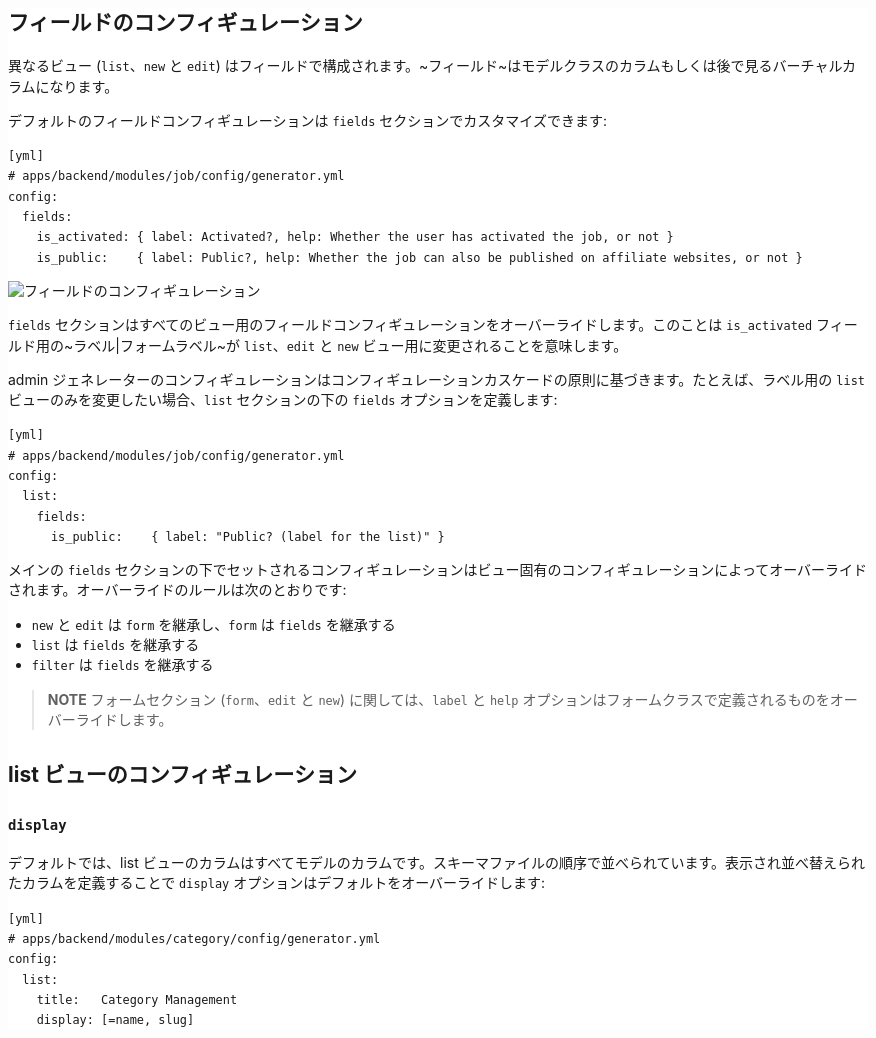 フィールドのコンフィギュレーション
---------------------------------

異なるビュー (`list`、`new` と `edit`) はフィールドで構成されます。~フィールド~はモデルクラスのカラムもしくは後で見るバーチャルカラムになります。

デフォルトのフィールドコンフィギュレーションは `fields` セクションでカスタマイズできます:

    [yml]
    # apps/backend/modules/job/config/generator.yml
    config:
      fields:
        is_activated: { label: Activated?, help: Whether the user has activated the job, or not }
        is_public:    { label: Public?, help: Whether the job can also be published on affiliate websites, or not }

![フィールドのコンフィギュレーション](http://www.symfony-project.org/images/jobeet/1_4/12/fields.png)

`fields` セクションはすべてのビュー用のフィールドコンフィギュレーションをオーバーライドします。このことは `is_activated` フィールド用の~ラベル|フォームラベル~が `list`、`edit` と `new` ビュー用に変更されることを意味します。

admin ジェネレーターのコンフィギュレーションはコンフィギュレーションカスケードの原則に基づきます。たとえば、ラベル用の `list` ビューのみを変更したい場合、`list` セクションの下の `fields` オプションを定義します:

    [yml]
    # apps/backend/modules/job/config/generator.yml
    config:
      list:
        fields:
          is_public:    { label: "Public? (label for the list)" }

メインの `fields` セクションの下でセットされるコンフィギュレーションはビュー固有のコンフィギュレーションによってオーバーライドされます。オーバーライドのルールは次のとおりです:

 * `new` と `edit` は `form` を継承し、`form` は `fields` を継承する
 * `list` は `fields` を継承する
 * `filter` は `fields` を継承する

>**NOTE**
>フォームセクション (`form`、`edit` と `new`) に関しては、`label` と `help` オプションはフォームクラスで定義されるものをオーバーライドします。

list ビューのコンフィギュレーション
----------------------------------

### `display`

デフォルトでは、list ビューのカラムはすべてモデルのカラムです。スキーマファイルの順序で並べられています。表示され並べ替えられたカラムを定義することで `display` オプションはデフォルトをオーバーライドします:

    [yml]
    # apps/backend/modules/category/config/generator.yml
    config:
      list:
        title:   Category Management
        display: [=name, slug]
